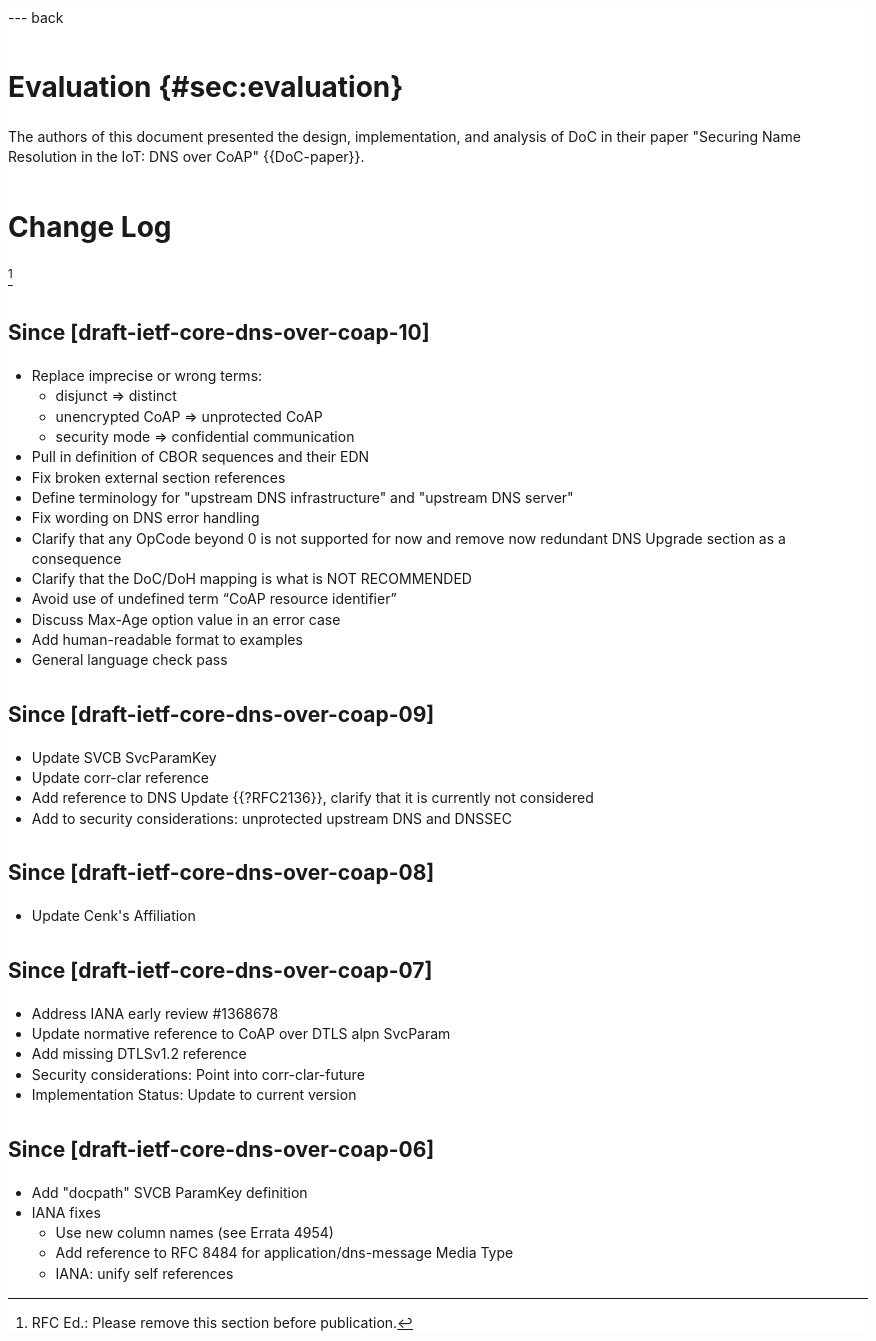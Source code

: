 --- back

Evaluation {#sec:evaluation}
==========
The authors of this document presented the design, implementation, and analysis of DoC in their
paper "Securing Name Resolution in the IoT: DNS over CoAP" {{DoC-paper}}.

Change Log
==========

[^remove-changelog]

[^remove-changelog]: RFC Ed.: Please remove this section before publication.

Since [draft-ietf-core-dns-over-coap-10]
----------------------------------------
- Replace imprecise or wrong terms:
    - disjunct => distinct
    - unencrypted CoAP => unprotected CoAP
    - security mode => confidential communication
- Pull in definition of CBOR sequences and their EDN
- Fix broken external section references
- Define terminology for "upstream DNS infrastructure" and "upstream DNS server"
- Fix wording on DNS error handling
- Clarify that any OpCode beyond 0 is not supported for now and remove now redundant DNS Upgrade
  section as a consequence
- Clarify that the DoC/DoH mapping is what is NOT RECOMMENDED
- Avoid use of undefined term “CoAP resource identifier”
- Discuss Max-Age option value in an error case
- Add human-readable format to examples
- General language check pass

Since [draft-ietf-core-dns-over-coap-09]
----------------------------------------
- Update SVCB SvcParamKey
- Update corr-clar reference
- Add reference to DNS Update {{?RFC2136}}, clarify that it is currently not considered
- Add to security considerations: unprotected upstream DNS and DNSSEC

Since [draft-ietf-core-dns-over-coap-08]
----------------------------------------
- Update Cenk's Affiliation

Since [draft-ietf-core-dns-over-coap-07]
----------------------------------------
- Address IANA early review #1368678
- Update normative reference to CoAP over DTLS alpn SvcParam
- Add missing DTLSv1.2 reference
- Security considerations: Point into corr-clar-future
- Implementation Status: Update to current version

Since [draft-ietf-core-dns-over-coap-06]
----------------------------------------
- Add "docpath" SVCB ParamKey definition
- IANA fixes
  + Use new column names (see Errata 4954)
  + Add reference to RFC 8484 for application/dns-message Media Type
  + IANA: unify self references


[^replace-xxxx]: RFC Ed.: throughout this section, please replace
[draft-ietf-core-dns-over-coap-10]: https://datatracker.ietf.org/doc/html/draft-ietf-core-dns-over-coap-10
[draft-ietf-core-dns-over-coap-09]: https://datatracker.ietf.org/doc/html/draft-ietf-core-dns-over-coap-09
[draft-ietf-core-dns-over-coap-08]: https://datatracker.ietf.org/doc/html/draft-ietf-core-dns-over-coap-08
[draft-ietf-core-dns-over-coap-07]: https://datatracker.ietf.org/doc/html/draft-ietf-core-dns-over-coap-07
[draft-ietf-core-dns-over-coap-06]: https://datatracker.ietf.org/doc/html/draft-ietf-core-dns-over-coap-06
[draft-ietf-core-dns-over-coap-05]: https://datatracker.ietf.org/doc/html/draft-ietf-core-dns-over-coap-05
[draft-ietf-core-dns-over-coap-04]: https://datatracker.ietf.org/doc/html/draft-ietf-core-dns-over-coap-04
[draft-ietf-core-dns-over-coap-03]: https://datatracker.ietf.org/doc/html/draft-ietf-core-dns-over-coap-03
[draft-ietf-core-dns-over-coap-02]: https://datatracker.ietf.org/doc/html/draft-ietf-core-dns-over-coap-02
[draft-ietf-core-dns-over-coap-01]: https://datatracker.ietf.org/doc/html/draft-ietf-core-dns-over-coap-01
[draft-ietf-core-dns-over-coap-00]: https://datatracker.ietf.org/doc/html/draft-ietf-core-dns-over-coap-00
[draft-lenders-dns-cns]: https://datatracker.ietf.org/doc/draft-lenders-dns-cns/
[draft-lenders-dns-over-coap-04]: https://datatracker.ietf.org/doc/html/draft-lenders-dns-over-coap-04
[gcoap_dns]: https://doc.riot-os.org/group__net__gcoap__dns.html
[aiodnsprox]: https://github.com/anr-bmbf-pivot/aiodnsprox